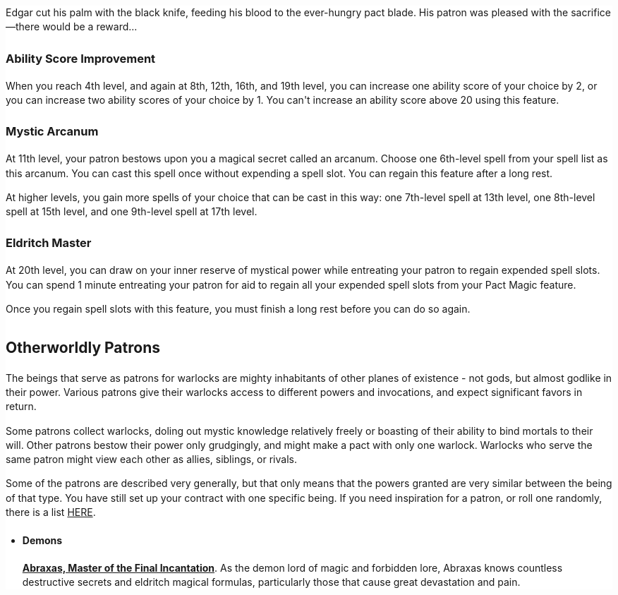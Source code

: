 Edgar cut his palm with the black knife, feeding his blood to the ever-hungry pact blade. His patron was pleased with the sacrifice—there would be a reward...

</div>

### Ability Score Improvement
When you reach 4th level, and again at 8th, 12th, 16th, and 19th level, you can increase one ability score of your choice by 2, or you can increase two ability scores of your choice by 1. You can't increase an ability score above 20 using this feature.




### Mystic Arcanum
At 11th level, your patron bestows upon you a magical secret called an arcanum. Choose one 6th-level spell from your spell list as this arcanum. You can cast this spell once without expending a spell slot. You can regain this feature after a long rest.

At higher levels, you gain more spells of your choice that can be cast in this way: one 7th-level spell at 13th level, one 8th-level spell at 15th level, and one 9th-level spell at 17th level.

### Eldritch Master
At 20th level, you can draw on your inner reserve of mystical power while entreating your patron to regain expended spell slots. You can spend 1 minute entreating your patron for aid to regain all your expended spell slots from your Pact Magic feature.

Once you regain spell slots with this feature, you must finish a long rest before you can do so again.










<h2><a class="internal-link" name="internal-OtherworldlyPatrons">Otherworldly Patrons</a></h2>

The beings that serve as patrons for warlocks are mighty inhabitants of other planes of existence - not gods, but almost godlike in their power. Various patrons give their warlocks access to different powers and invocations, and expect significant favors in return.

Some patrons collect warlocks, doling out mystic knowledge relatively freely or boasting of their ability to bind mortals to their will. Other patrons bestow their power only grudgingly, and might make a pact with only one warlock. Warlocks who serve the same patron might view each other as allies, siblings, or rivals.

Some of the patrons are described very generally, but that only means that the powers granted are very similar between the being of that type. You have still set up your contract with one  specific being. If you need inspiration for a patron, or roll one randomly, there is a list <a href="../Resources/warlockpatrons.html">HERE</a>.

<div class="columnstwo">

- #### Demons
    **<a href="#internal-abraxas">Abraxas, Master of the Final Incantation</a>**. As the demon lord of magic and forbidden lore, Abraxas knows countless destructive secrets and eldritch magical formulas, particularly those that cause great devastation and pain.
